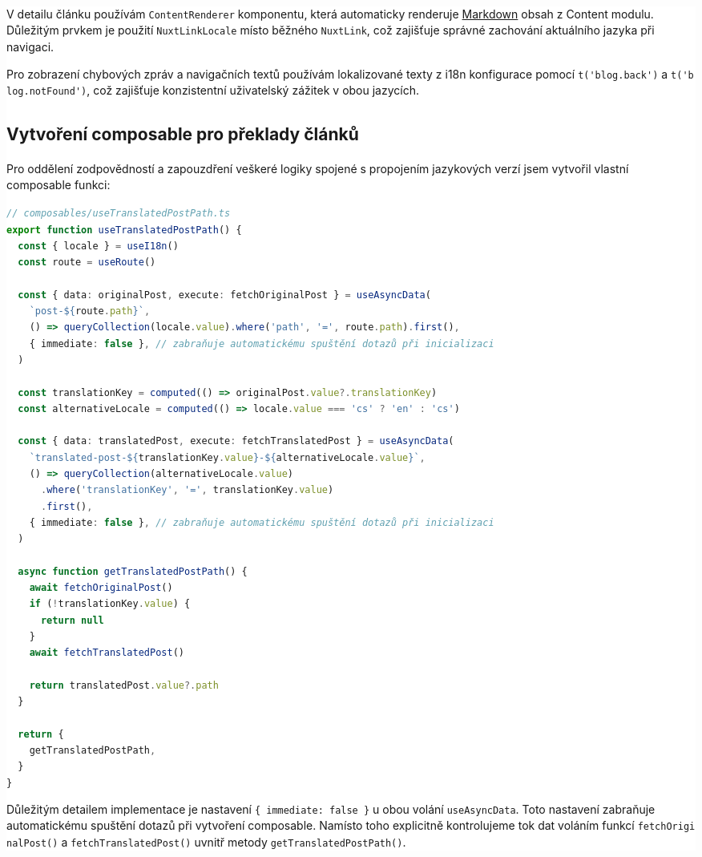 V detailu článku používám `ContentRenderer` komponentu, která automaticky renderuje [Markdown](https://content.nuxt.com/docs/files/markdown) obsah z Content modulu. Důležitým prvkem je použití `NuxtLinkLocale` místo běžného `NuxtLink`, což zajišťuje správné zachování aktuálního jazyka při navigaci.

Pro zobrazení chybových zpráv a navigačních textů používám lokalizované texty z i18n konfigurace pomocí `t('blog.back')` a `t('blog.notFound')`, což zajišťuje konzistentní uživatelský zážitek v obou jazycích.

## Vytvoření composable pro překlady článků

Pro oddělení zodpovědností a zapouzdření veškeré logiky spojené s propojením jazykových verzí jsem vytvořil vlastní composable funkci:

```typescript
// composables/useTranslatedPostPath.ts
export function useTranslatedPostPath() {
  const { locale } = useI18n()
  const route = useRoute()

  const { data: originalPost, execute: fetchOriginalPost } = useAsyncData(
    `post-${route.path}`,
    () => queryCollection(locale.value).where('path', '=', route.path).first(),
    { immediate: false }, // zabraňuje automatickému spuštění dotazů při inicializaci
  )

  const translationKey = computed(() => originalPost.value?.translationKey)
  const alternativeLocale = computed(() => locale.value === 'cs' ? 'en' : 'cs')

  const { data: translatedPost, execute: fetchTranslatedPost } = useAsyncData(
    `translated-post-${translationKey.value}-${alternativeLocale.value}`,
    () => queryCollection(alternativeLocale.value)
      .where('translationKey', '=', translationKey.value)
      .first(),
    { immediate: false }, // zabraňuje automatickému spuštění dotazů při inicializaci
  )

  async function getTranslatedPostPath() {
    await fetchOriginalPost()
    if (!translationKey.value) {
      return null
    }
    await fetchTranslatedPost()

    return translatedPost.value?.path
  }

  return {
    getTranslatedPostPath,
  }
}
```

Důležitým detailem implementace je nastavení `{ immediate: false }` u obou volání `useAsyncData`. Toto nastavení zabraňuje automatickému spuštění dotazů při vytvoření composable. Namísto toho explicitně kontrolujeme tok dat voláním funkcí `fetchOriginalPost()` a `fetchTranslatedPost()` uvnitř metody `getTranslatedPostPath()`.

